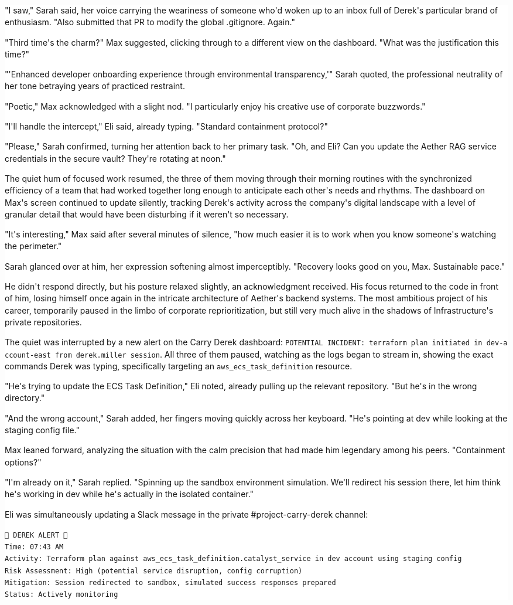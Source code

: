 "I saw," Sarah said, her voice carrying the weariness of someone who'd woken up to an inbox full of Derek's particular brand of enthusiasm. "Also submitted that PR to modify the global .gitignore. Again."

"Third time's the charm?" Max suggested, clicking through to a different view on the dashboard. "What was the justification this time?"

"'Enhanced developer onboarding experience through environmental transparency,'" Sarah quoted, the professional neutrality of her tone betraying years of practiced restraint.

"Poetic," Max acknowledged with a slight nod. "I particularly enjoy his creative use of corporate buzzwords."

"I'll handle the intercept," Eli said, already typing. "Standard containment protocol?"

"Please," Sarah confirmed, turning her attention back to her primary task. "Oh, and Eli? Can you update the Aether RAG service credentials in the secure vault? They're rotating at noon."

The quiet hum of focused work resumed, the three of them moving through their morning routines with the synchronized efficiency of a team that had worked together long enough to anticipate each other's needs and rhythms. The dashboard on Max's screen continued to update silently, tracking Derek's activity across the company's digital landscape with a level of granular detail that would have been disturbing if it weren't so necessary.

"It's interesting," Max said after several minutes of silence, "how much easier it is to work when you know someone's watching the perimeter."

Sarah glanced over at him, her expression softening almost imperceptibly. "Recovery looks good on you, Max. Sustainable pace."

He didn't respond directly, but his posture relaxed slightly, an acknowledgment received. His focus returned to the code in front of him, losing himself once again in the intricate architecture of Aether's backend systems. The most ambitious project of his career, temporarily paused in the limbo of corporate reprioritization, but still very much alive in the shadows of Infrastructure's private repositories.

The quiet was interrupted by a new alert on the Carry Derek dashboard: `POTENTIAL INCIDENT: terraform plan initiated in dev-account-east from derek.miller session`. All three of them paused, watching as the logs began to stream in, showing the exact commands Derek was typing, specifically targeting an `aws_ecs_task_definition` resource.

"He's trying to update the ECS Task Definition," Eli noted, already pulling up the relevant repository. "But he's in the wrong directory."

"And the wrong account," Sarah added, her fingers moving quickly across her keyboard. "He's pointing at dev while looking at the staging config file."

Max leaned forward, analyzing the situation with the calm precision that had made him legendary among his peers. "Containment options?"

"I'm already on it," Sarah replied. "Spinning up the sandbox environment simulation. We'll redirect his session there, let him think he's working in dev while he's actually in the isolated container."

Eli was simultaneously updating a Slack message in the private #project-carry-derek channel:

```
🚨 DEREK ALERT 🚨
Time: 07:43 AM
Activity: Terraform plan against aws_ecs_task_definition.catalyst_service in dev account using staging config
Risk Assessment: High (potential service disruption, config corruption)
Mitigation: Session redirected to sandbox, simulated success responses prepared
Status: Actively monitoring
```
